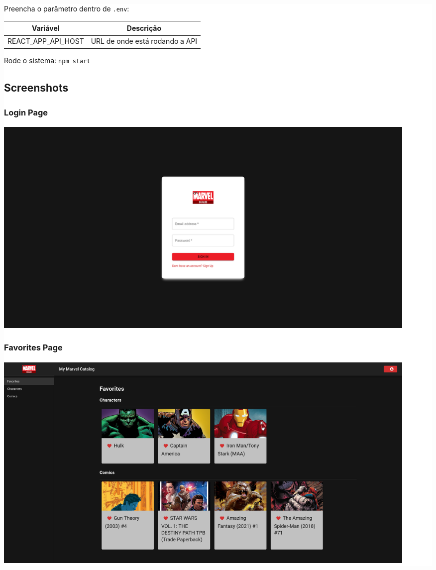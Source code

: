 Preencha o parâmetro dentro de `.env`:

Variável           | Descrição    
-------------------|-----------
REACT_APP_API_HOST | URL de onde está rodando a API


Rode o sistema:
`npm start`

## Screenshots

### Login Page
<img src="/screenshots/login.png" width="800px">

### Favorites Page
<img src="/screenshots/favorites.png" width="800px">
